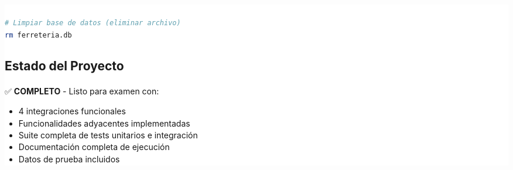 ```bash

# Limpiar base de datos (eliminar archivo)
rm ferreteria.db
```

## Estado del Proyecto

✅ **COMPLETO** - Listo para examen con:
- 4 integraciones funcionales
- Funcionalidades adyacentes implementadas
- Suite completa de tests unitarios e integración
- Documentación completa de ejecución
- Datos de prueba incluidos
